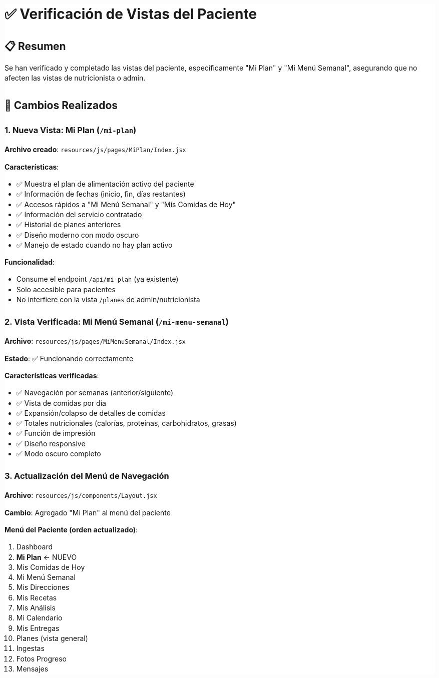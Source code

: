 # ✅ Verificación de Vistas del Paciente

## 📋 Resumen

Se han verificado y completado las vistas del paciente, específicamente "Mi Plan" y "Mi Menú Semanal", asegurando que no afecten las vistas de nutricionista o admin.

## 🎯 Cambios Realizados

### 1. Nueva Vista: Mi Plan (`/mi-plan`)

**Archivo creado**: `resources/js/pages/MiPlan/Index.jsx`

**Características**:
- ✅ Muestra el plan de alimentación activo del paciente
- ✅ Información de fechas (inicio, fin, días restantes)
- ✅ Accesos rápidos a "Mi Menú Semanal" y "Mis Comidas de Hoy"
- ✅ Información del servicio contratado
- ✅ Historial de planes anteriores
- ✅ Diseño moderno con modo oscuro
- ✅ Manejo de estado cuando no hay plan activo

**Funcionalidad**:
- Consume el endpoint `/api/mi-plan` (ya existente)
- Solo accesible para pacientes
- No interfiere con la vista `/planes` de admin/nutricionista

### 2. Vista Verificada: Mi Menú Semanal (`/mi-menu-semanal`)

**Archivo**: `resources/js/pages/MiMenuSemanal/Index.jsx`

**Estado**: ✅ Funcionando correctamente

**Características verificadas**:
- ✅ Navegación por semanas (anterior/siguiente)
- ✅ Vista de comidas por día
- ✅ Expansión/colapso de detalles de comidas
- ✅ Totales nutricionales (calorías, proteínas, carbohidratos, grasas)
- ✅ Función de impresión
- ✅ Diseño responsive
- ✅ Modo oscuro completo

### 3. Actualización del Menú de Navegación

**Archivo**: `resources/js/components/Layout.jsx`

**Cambio**: Agregado "Mi Plan" al menú del paciente

**Menú del Paciente (orden actualizado)**:
1. Dashboard
2. **Mi Plan** ← NUEVO
3. Mis Comidas de Hoy
4. Mi Menú Semanal
5. Mis Direcciones
6. Mis Recetas
7. Mis Análisis
8. Mi Calendario
9. Mis Entregas
10. Planes (vista general)
11. Ingestas
12. Fotos Progreso
13. Mensajes
